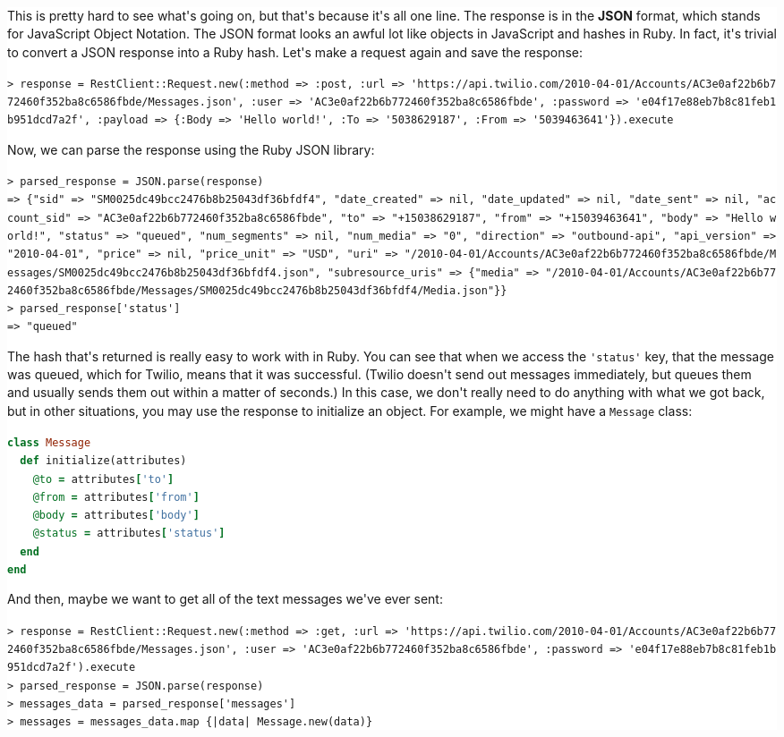 This is pretty hard to see what's going on, but that's because it's all one
line. The response is in the **JSON** format, which stands for JavaScript
Object Notation. The JSON format looks an awful lot like objects in JavaScript
and hashes in Ruby. In fact, it's trivial to convert a JSON response into a
Ruby hash. Let's make a request again and save the response:

```
> response = RestClient::Request.new(:method => :post, :url => 'https://api.twilio.com/2010-04-01/Accounts/AC3e0af22b6b772460f352ba8c6586fbde/Messages.json', :user => 'AC3e0af22b6b772460f352ba8c6586fbde', :password => 'e04f17e88eb7b8c81feb1b951dcd7a2f', :payload => {:Body => 'Hello world!', :To => '5038629187', :From => '5039463641'}).execute
```

Now, we can parse the response using the Ruby JSON library:

```
> parsed_response = JSON.parse(response)
=> {"sid" => "SM0025dc49bcc2476b8b25043df36bfdf4", "date_created" => nil, "date_updated" => nil, "date_sent" => nil, "account_sid" => "AC3e0af22b6b772460f352ba8c6586fbde", "to" => "+15038629187", "from" => "+15039463641", "body" => "Hello world!", "status" => "queued", "num_segments" => nil, "num_media" => "0", "direction" => "outbound-api", "api_version" => "2010-04-01", "price" => nil, "price_unit" => "USD", "uri" => "/2010-04-01/Accounts/AC3e0af22b6b772460f352ba8c6586fbde/Messages/SM0025dc49bcc2476b8b25043df36bfdf4.json", "subresource_uris" => {"media" => "/2010-04-01/Accounts/AC3e0af22b6b772460f352ba8c6586fbde/Messages/SM0025dc49bcc2476b8b25043df36bfdf4/Media.json"}}
> parsed_response['status']
=> "queued"
```

The hash that's returned is really easy to work with in Ruby. You can see that
when we access the `'status'` key, that the message was queued, which for
Twilio, means that it was successful. (Twilio doesn't send out messages
immediately, but queues them and usually sends them out within a matter of
seconds.) In this case, we don't really need to do anything with what we got
back, but in other situations, you may use the response to initialize an
object. For example, we might have a `Message` class:

```ruby
class Message
  def initialize(attributes)
    @to = attributes['to']
    @from = attributes['from']
    @body = attributes['body']
    @status = attributes['status']
  end
end
```

And then, maybe we want to get all of the text messages we've ever sent:

```
> response = RestClient::Request.new(:method => :get, :url => 'https://api.twilio.com/2010-04-01/Accounts/AC3e0af22b6b772460f352ba8c6586fbde/Messages.json', :user => 'AC3e0af22b6b772460f352ba8c6586fbde', :password => 'e04f17e88eb7b8c81feb1b951dcd7a2f').execute
> parsed_response = JSON.parse(response)
> messages_data = parsed_response['messages']
> messages = messages_data.map {|data| Message.new(data)}
```
